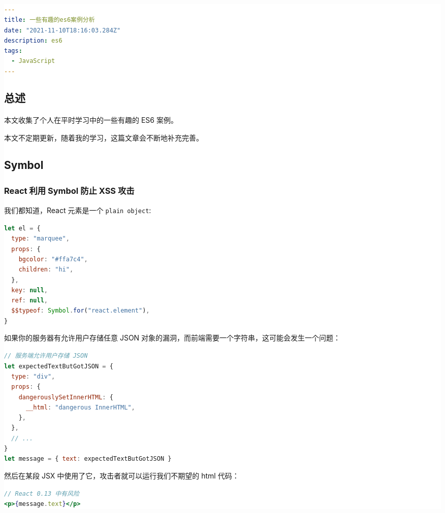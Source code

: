 ```yaml
---
title: 一些有趣的es6案例分析
date: "2021-11-10T18:16:03.284Z"
description: es6
tags:
  - JavaScript
---
```


## 总述

本文收集了个人在平时学习中的一些有趣的 ES6 案例。

本文不定期更新，随着我的学习，这篇文章会不断地补充完善。

## Symbol

### React 利用 Symbol 防止 XSS 攻击

我们都知道，React 元素是一个 `plain object`:

```javascript
let el = {
  type: "marquee",
  props: {
    bgcolor: "#ffa7c4",
    children: "hi",
  },
  key: null,
  ref: null,
  $$typeof: Symbol.for("react.element"),
}
```

如果你的服务器有允许用户存储任意 JSON 对象的漏洞，而前端需要一个字符串，这可能会发生一个问题：

```javascript
// 服务端允许用户存储 JSON
let expectedTextButGotJSON = {
  type: "div",
  props: {
    dangerouslySetInnerHTML: {
      __html: "dangerous InnerHTML",
    },
  },
  // ...
}
let message = { text: expectedTextButGotJSON }
```

然后在某段 JSX 中使用了它，攻击者就可以运行我们不期望的 html 代码：

```jsx
// React 0.13 中有风险
<p>{message.text}</p>
```
